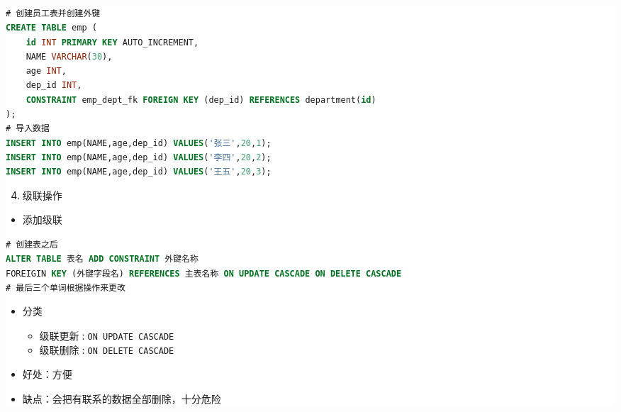 ```sql
# 创建员工表并创建外键
CREATE TABLE emp (
	id INT PRIMARY KEY AUTO_INCREMENT,
	NAME VARCHAR(30),
	age INT,
	dep_id INT,
	CONSTRAINT emp_dept_fk FOREIGN KEY (dep_id) REFERENCES department(id)
);
# 导入数据
INSERT INTO emp(NAME,age,dep_id) VALUES('张三',20,1);
INSERT INTO emp(NAME,age,dep_id) VALUES('李四',20,2);
INSERT INTO emp(NAME,age,dep_id) VALUES('王五',20,3);
```

4. 级联操作
- 添加级联
```sql
# 创建表之后
ALTER TABLE 表名 ADD CONSTRAINT 外键名称
FOREIGIN KEY (外键字段名) REFERENCES 主表名称 ON UPDATE CASCADE ON DELETE CASCADE
# 最后三个单词根据操作来更改
```
- 分类
    - 级联更新 : `ON UPDATE CASCADE`
    - 级联删除 : `ON DELETE CASCADE`

- 好处：方便
- 缺点：会把有联系的数据全部删除，十分危险